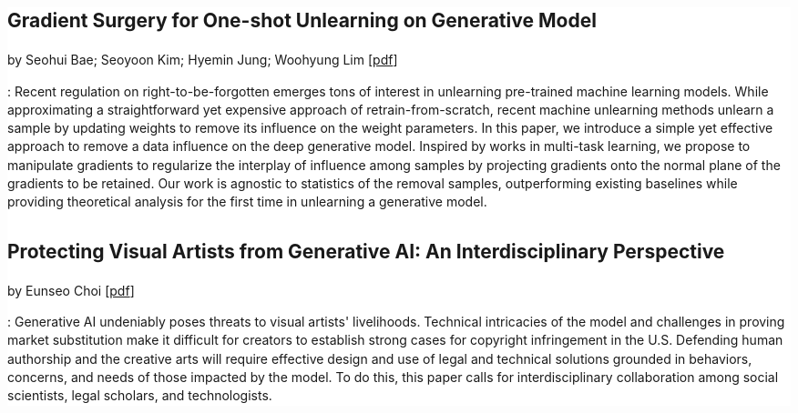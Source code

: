 ## Gradient Surgery for One-shot Unlearning on Generative Model

by Seohui Bae; Seoyoon Kim; Hyemin Jung; Woohyung Lim [[pdf](CameraReady/62.pdf)]

: Recent regulation on right-to-be-forgotten emerges tons of interest in unlearning pre-trained machine learning models. While approximating a straightforward yet expensive approach of retrain-from-scratch, recent machine unlearning methods unlearn a sample by updating weights to remove its influence on the weight parameters. In this paper, we introduce a simple yet effective approach to remove a data influence on the deep generative model. Inspired by works in multi-task learning, we propose to manipulate gradients to regularize the interplay of influence among samples by projecting gradients onto the normal plane of the gradients to be retained. Our work is agnostic to statistics of the removal samples, outperforming existing baselines while providing theoretical analysis for the first time in unlearning a generative model.

## Protecting Visual Artists from Generative AI: An Interdisciplinary Perspective

by Eunseo Choi [[pdf](CameraReady/63.pdf)]

: Generative AI undeniably poses threats to visual artists' livelihoods. Technical intricacies of the model and challenges in proving market substitution make it difficult for creators to establish strong cases for copyright infringement in the U.S. Defending human authorship and the creative arts will require effective design and use of legal and technical solutions grounded in behaviors, concerns, and needs of those impacted by the model. To do this, this paper calls for interdisciplinary collaboration among social scientists, legal scholars, and technologists.

